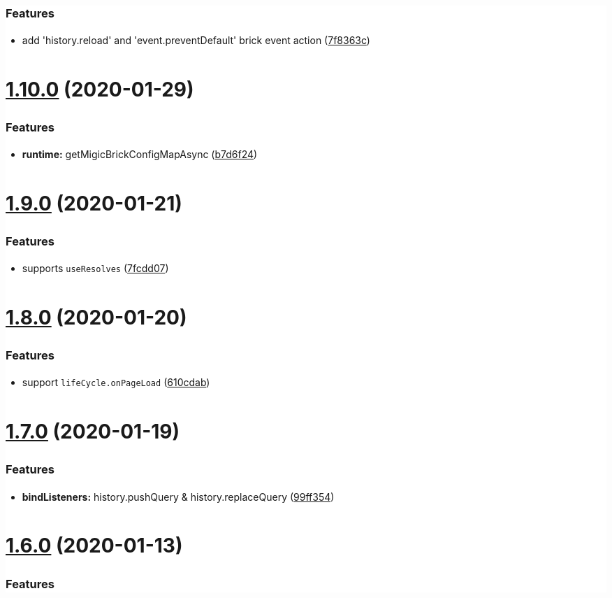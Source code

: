 ### Features

- add 'history.reload' and 'event.preventDefault' brick event action ([7f8363c](https://git.easyops.local/anyclouds/next-core/commits/7f8363c))

# [1.10.0](https://git.easyops.local/anyclouds/next-core/compare/@easyops/brick-types@1.9.0...@easyops/brick-types@1.10.0) (2020-01-29)

### Features

- **runtime:** getMigicBrickConfigMapAsync ([b7d6f24](https://git.easyops.local/anyclouds/next-core/commits/b7d6f24))

# [1.9.0](https://git.easyops.local/anyclouds/next-core/compare/@easyops/brick-types@1.8.0...@easyops/brick-types@1.9.0) (2020-01-21)

### Features

- <BrickAsComponent> supports `useResolves` ([7fcdd07](https://git.easyops.local/anyclouds/next-core/commits/7fcdd07))

# [1.8.0](https://git.easyops.local/anyclouds/next-core/compare/@easyops/brick-types@1.7.0...@easyops/brick-types@1.8.0) (2020-01-20)

### Features

- support `lifeCycle.onPageLoad` ([610cdab](https://git.easyops.local/anyclouds/next-core/commits/610cdab))

# [1.7.0](https://git.easyops.local/anyclouds/next-core/compare/@easyops/brick-types@1.6.0...@easyops/brick-types@1.7.0) (2020-01-19)

### Features

- **bindListeners:** history.pushQuery & history.replaceQuery ([99ff354](https://git.easyops.local/anyclouds/next-core/commits/99ff354))

# [1.6.0](https://git.easyops.local/anyclouds/next-core/compare/@easyops/brick-types@1.5.0...@easyops/brick-types@1.6.0) (2020-01-13)

### Features
